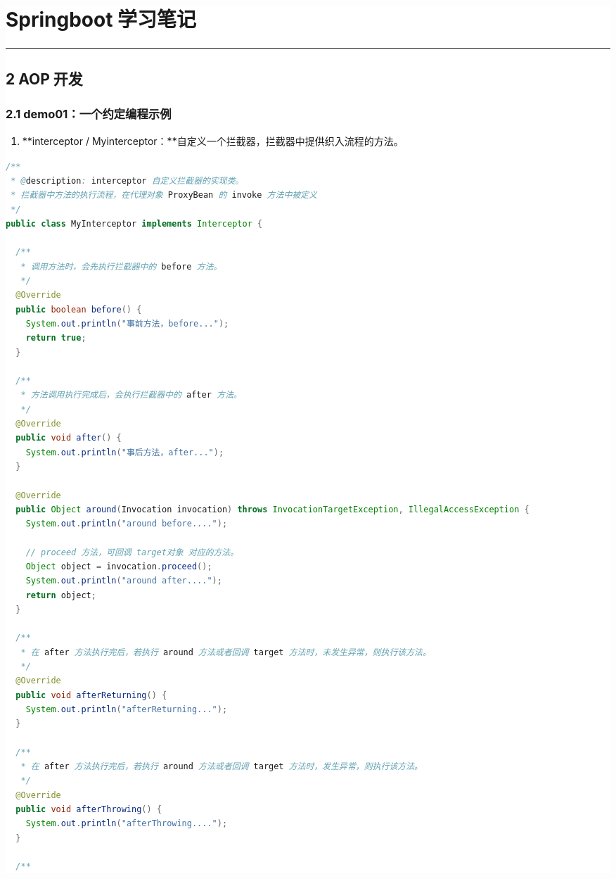 # Springboot 学习笔记

---

## 2 AOP 开发

### 2.1 demo01：一个约定编程示例

1. **interceptor / Myinterceptor：**自定义一个拦截器，拦截器中提供织入流程的方法。

```java
/**
 * @description: interceptor 自定义拦截器的实现类。
 * 拦截器中方法的执行流程，在代理对象 ProxyBean 的 invoke 方法中被定义
 */
public class MyInterceptor implements Interceptor {

  /**
   * 调用方法时，会先执行拦截器中的 before 方法。
   */
  @Override
  public boolean before() {
    System.out.println("事前方法，before...");
    return true;
  }

  /**
   * 方法调用执行完成后，会执行拦截器中的 after 方法。
   */
  @Override
  public void after() {
    System.out.println("事后方法，after...");
  }

  @Override
  public Object around(Invocation invocation) throws InvocationTargetException, IllegalAccessException {
    System.out.println("around before....");

    // proceed 方法，可回调 target对象 对应的方法。
    Object object = invocation.proceed();
    System.out.println("around after....");
    return object;
  }

  /**
   * 在 after 方法执行完后，若执行 around 方法或者回调 target 方法时，未发生异常，则执行该方法。
   */
  @Override
  public void afterReturning() {
    System.out.println("afterReturning...");
  }

  /**
   * 在 after 方法执行完后，若执行 around 方法或者回调 target 方法时，发生异常，则执行该方法。
   */
  @Override
  public void afterThrowing() {
    System.out.println("afterThrowing....");
  }

  /**
```